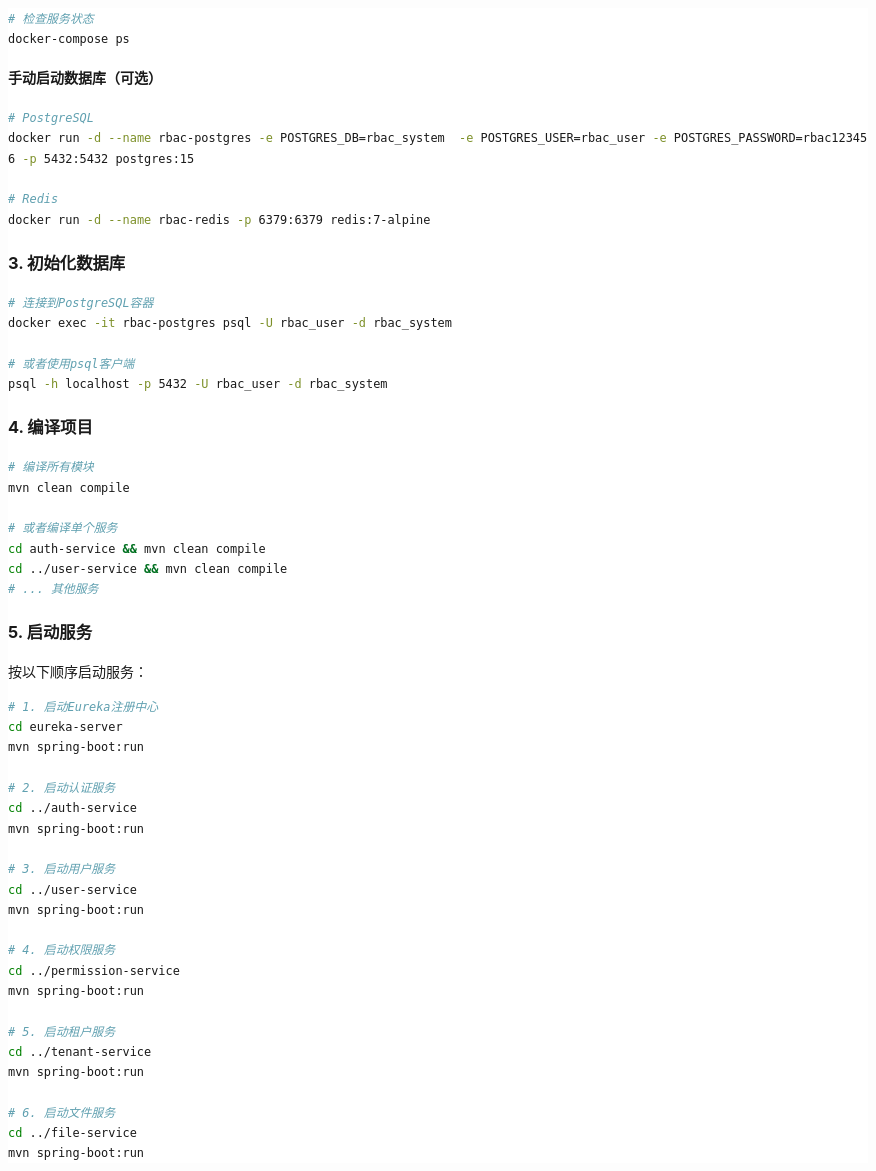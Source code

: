 ```bash
# 检查服务状态
docker-compose ps
```

#### 手动启动数据库（可选）

```bash
# PostgreSQL
docker run -d --name rbac-postgres -e POSTGRES_DB=rbac_system  -e POSTGRES_USER=rbac_user -e POSTGRES_PASSWORD=rbac123456 -p 5432:5432 postgres:15

# Redis
docker run -d --name rbac-redis -p 6379:6379 redis:7-alpine
```

### 3. 初始化数据库

```bash
# 连接到PostgreSQL容器
docker exec -it rbac-postgres psql -U rbac_user -d rbac_system

# 或者使用psql客户端
psql -h localhost -p 5432 -U rbac_user -d rbac_system
```

### 4. 编译项目

```bash
# 编译所有模块
mvn clean compile

# 或者编译单个服务
cd auth-service && mvn clean compile
cd ../user-service && mvn clean compile
# ... 其他服务
```

### 5. 启动服务

按以下顺序启动服务：

```bash
# 1. 启动Eureka注册中心
cd eureka-server
mvn spring-boot:run

# 2. 启动认证服务
cd ../auth-service
mvn spring-boot:run

# 3. 启动用户服务
cd ../user-service
mvn spring-boot:run

# 4. 启动权限服务
cd ../permission-service
mvn spring-boot:run

# 5. 启动租户服务
cd ../tenant-service
mvn spring-boot:run

# 6. 启动文件服务
cd ../file-service
mvn spring-boot:run

```